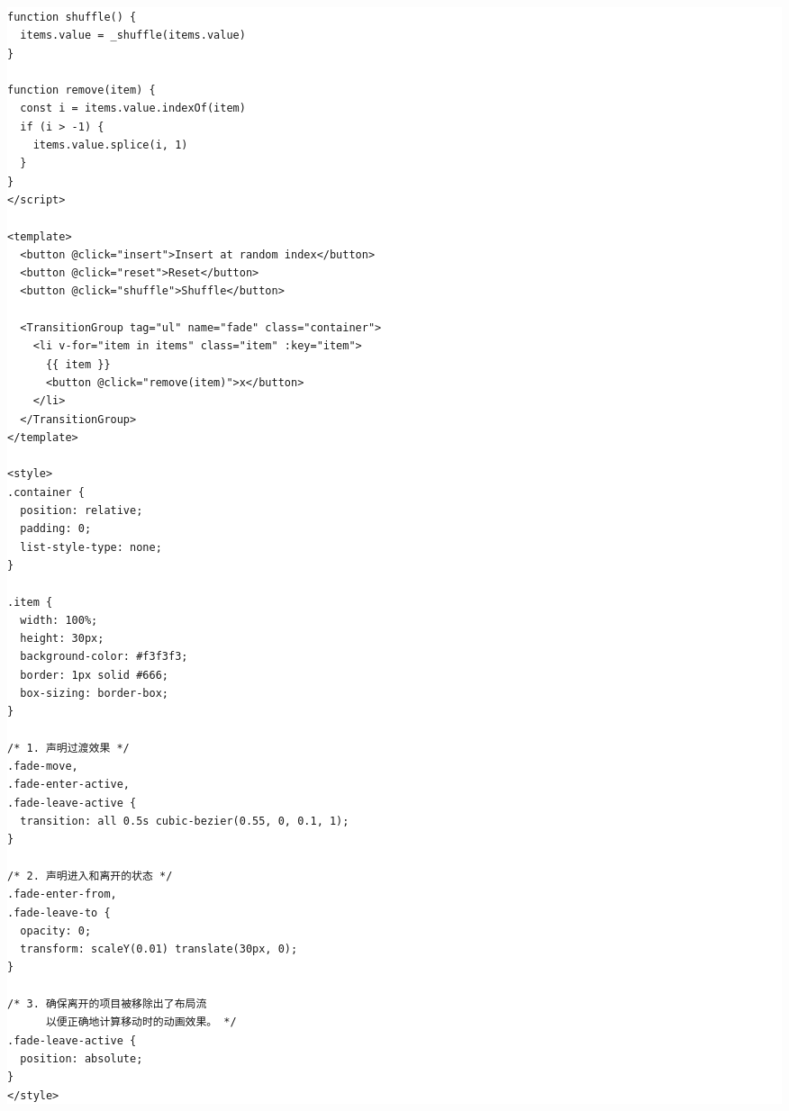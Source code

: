 ```vue
function shuffle() {
  items.value = _shuffle(items.value)
}

function remove(item) {
  const i = items.value.indexOf(item)
  if (i > -1) {
    items.value.splice(i, 1)
  }
}
</script>

<template>
  <button @click="insert">Insert at random index</button>
  <button @click="reset">Reset</button>
  <button @click="shuffle">Shuffle</button>

  <TransitionGroup tag="ul" name="fade" class="container">
    <li v-for="item in items" class="item" :key="item">
      {{ item }}
      <button @click="remove(item)">x</button>
    </li>
  </TransitionGroup>
</template>

<style>
.container {
  position: relative;
  padding: 0;
  list-style-type: none;
}

.item {
  width: 100%;
  height: 30px;
  background-color: #f3f3f3;
  border: 1px solid #666;
  box-sizing: border-box;
}

/* 1. 声明过渡效果 */
.fade-move,
.fade-enter-active,
.fade-leave-active {
  transition: all 0.5s cubic-bezier(0.55, 0, 0.1, 1);
}

/* 2. 声明进入和离开的状态 */
.fade-enter-from,
.fade-leave-to {
  opacity: 0;
  transform: scaleY(0.01) translate(30px, 0);
}

/* 3. 确保离开的项目被移除出了布局流
      以便正确地计算移动时的动画效果。 */
.fade-leave-active {
  position: absolute;
}
</style>
```
